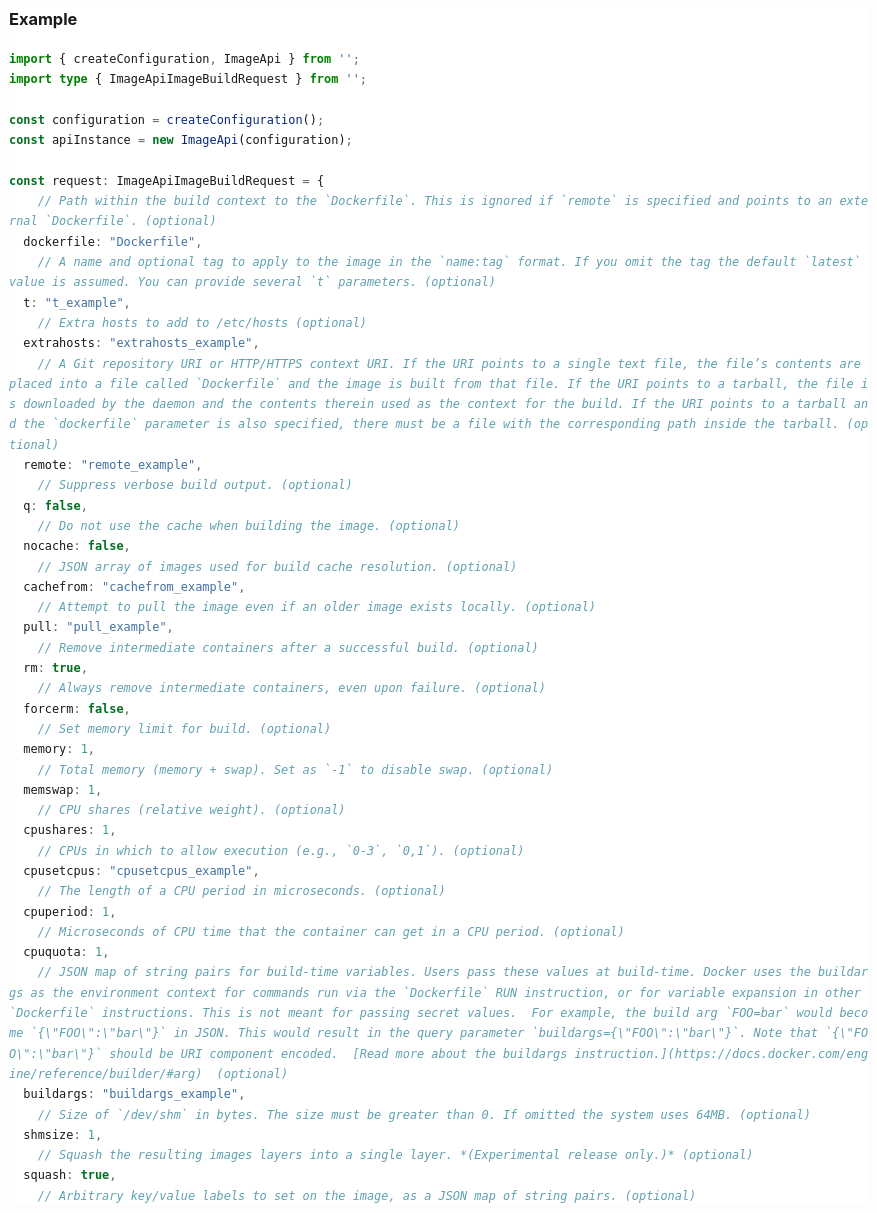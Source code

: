 ### Example


```typescript
import { createConfiguration, ImageApi } from '';
import type { ImageApiImageBuildRequest } from '';

const configuration = createConfiguration();
const apiInstance = new ImageApi(configuration);

const request: ImageApiImageBuildRequest = {
    // Path within the build context to the `Dockerfile`. This is ignored if `remote` is specified and points to an external `Dockerfile`. (optional)
  dockerfile: "Dockerfile",
    // A name and optional tag to apply to the image in the `name:tag` format. If you omit the tag the default `latest` value is assumed. You can provide several `t` parameters. (optional)
  t: "t_example",
    // Extra hosts to add to /etc/hosts (optional)
  extrahosts: "extrahosts_example",
    // A Git repository URI or HTTP/HTTPS context URI. If the URI points to a single text file, the file’s contents are placed into a file called `Dockerfile` and the image is built from that file. If the URI points to a tarball, the file is downloaded by the daemon and the contents therein used as the context for the build. If the URI points to a tarball and the `dockerfile` parameter is also specified, there must be a file with the corresponding path inside the tarball. (optional)
  remote: "remote_example",
    // Suppress verbose build output. (optional)
  q: false,
    // Do not use the cache when building the image. (optional)
  nocache: false,
    // JSON array of images used for build cache resolution. (optional)
  cachefrom: "cachefrom_example",
    // Attempt to pull the image even if an older image exists locally. (optional)
  pull: "pull_example",
    // Remove intermediate containers after a successful build. (optional)
  rm: true,
    // Always remove intermediate containers, even upon failure. (optional)
  forcerm: false,
    // Set memory limit for build. (optional)
  memory: 1,
    // Total memory (memory + swap). Set as `-1` to disable swap. (optional)
  memswap: 1,
    // CPU shares (relative weight). (optional)
  cpushares: 1,
    // CPUs in which to allow execution (e.g., `0-3`, `0,1`). (optional)
  cpusetcpus: "cpusetcpus_example",
    // The length of a CPU period in microseconds. (optional)
  cpuperiod: 1,
    // Microseconds of CPU time that the container can get in a CPU period. (optional)
  cpuquota: 1,
    // JSON map of string pairs for build-time variables. Users pass these values at build-time. Docker uses the buildargs as the environment context for commands run via the `Dockerfile` RUN instruction, or for variable expansion in other `Dockerfile` instructions. This is not meant for passing secret values.  For example, the build arg `FOO=bar` would become `{\"FOO\":\"bar\"}` in JSON. This would result in the query parameter `buildargs={\"FOO\":\"bar\"}`. Note that `{\"FOO\":\"bar\"}` should be URI component encoded.  [Read more about the buildargs instruction.](https://docs.docker.com/engine/reference/builder/#arg)  (optional)
  buildargs: "buildargs_example",
    // Size of `/dev/shm` in bytes. The size must be greater than 0. If omitted the system uses 64MB. (optional)
  shmsize: 1,
    // Squash the resulting images layers into a single layer. *(Experimental release only.)* (optional)
  squash: true,
    // Arbitrary key/value labels to set on the image, as a JSON map of string pairs. (optional)
```